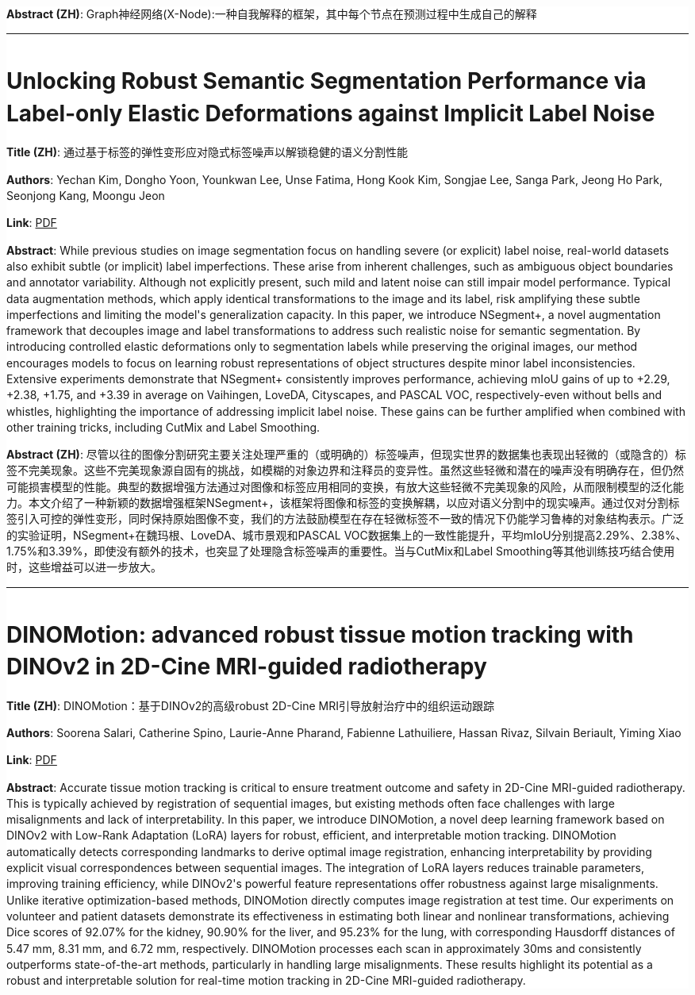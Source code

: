 **Abstract (ZH)**: Graph神经网络(X-Node):一种自我解释的框架，其中每个节点在预测过程中生成自己的解释 

---
# Unlocking Robust Semantic Segmentation Performance via Label-only Elastic Deformations against Implicit Label Noise 

**Title (ZH)**: 通过基于标签的弹性变形应对隐式标签噪声以解锁稳健的语义分割性能 

**Authors**: Yechan Kim, Dongho Yoon, Younkwan Lee, Unse Fatima, Hong Kook Kim, Songjae Lee, Sanga Park, Jeong Ho Park, Seonjong Kang, Moongu Jeon  

**Link**: [PDF](https://arxiv.org/pdf/2508.10383)  

**Abstract**: While previous studies on image segmentation focus on handling severe (or explicit) label noise, real-world datasets also exhibit subtle (or implicit) label imperfections. These arise from inherent challenges, such as ambiguous object boundaries and annotator variability. Although not explicitly present, such mild and latent noise can still impair model performance. Typical data augmentation methods, which apply identical transformations to the image and its label, risk amplifying these subtle imperfections and limiting the model's generalization capacity. In this paper, we introduce NSegment+, a novel augmentation framework that decouples image and label transformations to address such realistic noise for semantic segmentation. By introducing controlled elastic deformations only to segmentation labels while preserving the original images, our method encourages models to focus on learning robust representations of object structures despite minor label inconsistencies. Extensive experiments demonstrate that NSegment+ consistently improves performance, achieving mIoU gains of up to +2.29, +2.38, +1.75, and +3.39 in average on Vaihingen, LoveDA, Cityscapes, and PASCAL VOC, respectively-even without bells and whistles, highlighting the importance of addressing implicit label noise. These gains can be further amplified when combined with other training tricks, including CutMix and Label Smoothing. 

**Abstract (ZH)**: 尽管以往的图像分割研究主要关注处理严重的（或明确的）标签噪声，但现实世界的数据集也表现出轻微的（或隐含的）标签不完美现象。这些不完美现象源自固有的挑战，如模糊的对象边界和注释员的变异性。虽然这些轻微和潜在的噪声没有明确存在，但仍然可能损害模型的性能。典型的数据增强方法通过对图像和标签应用相同的变换，有放大这些轻微不完美现象的风险，从而限制模型的泛化能力。本文介绍了一种新颖的数据增强框架NSegment+，该框架将图像和标签的变换解耦，以应对语义分割中的现实噪声。通过仅对分割标签引入可控的弹性变形，同时保持原始图像不变，我们的方法鼓励模型在存在轻微标签不一致的情况下仍能学习鲁棒的对象结构表示。广泛的实验证明，NSegment+在魏玛根、LoveDA、城市景观和PASCAL VOC数据集上的一致性能提升，平均mIoU分别提高2.29%、2.38%、1.75%和3.39%，即使没有额外的技术，也突显了处理隐含标签噪声的重要性。当与CutMix和Label Smoothing等其他训练技巧结合使用时，这些增益可以进一步放大。 

---
# DINOMotion: advanced robust tissue motion tracking with DINOv2 in 2D-Cine MRI-guided radiotherapy 

**Title (ZH)**: DINOMotion：基于DINOv2的高级robust 2D-Cine MRI引导放射治疗中的组织运动跟踪 

**Authors**: Soorena Salari, Catherine Spino, Laurie-Anne Pharand, Fabienne Lathuiliere, Hassan Rivaz, Silvain Beriault, Yiming Xiao  

**Link**: [PDF](https://arxiv.org/pdf/2508.10260)  

**Abstract**: Accurate tissue motion tracking is critical to ensure treatment outcome and safety in 2D-Cine MRI-guided radiotherapy. This is typically achieved by registration of sequential images, but existing methods often face challenges with large misalignments and lack of interpretability. In this paper, we introduce DINOMotion, a novel deep learning framework based on DINOv2 with Low-Rank Adaptation (LoRA) layers for robust, efficient, and interpretable motion tracking. DINOMotion automatically detects corresponding landmarks to derive optimal image registration, enhancing interpretability by providing explicit visual correspondences between sequential images. The integration of LoRA layers reduces trainable parameters, improving training efficiency, while DINOv2's powerful feature representations offer robustness against large misalignments. Unlike iterative optimization-based methods, DINOMotion directly computes image registration at test time. Our experiments on volunteer and patient datasets demonstrate its effectiveness in estimating both linear and nonlinear transformations, achieving Dice scores of 92.07% for the kidney, 90.90% for the liver, and 95.23% for the lung, with corresponding Hausdorff distances of 5.47 mm, 8.31 mm, and 6.72 mm, respectively. DINOMotion processes each scan in approximately 30ms and consistently outperforms state-of-the-art methods, particularly in handling large misalignments. These results highlight its potential as a robust and interpretable solution for real-time motion tracking in 2D-Cine MRI-guided radiotherapy. 
